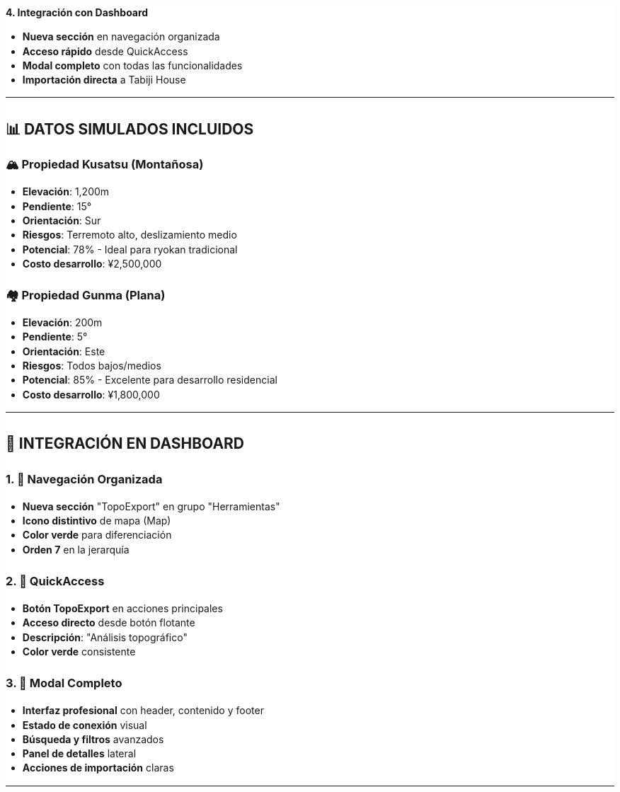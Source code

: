 **4. Integración con Dashboard**
- **Nueva sección** en navegación organizada
- **Acceso rápido** desde QuickAccess
- **Modal completo** con todas las funcionalidades
- **Importación directa** a Tabiji House

---

## 📊 **DATOS SIMULADOS INCLUIDOS**

### **🏔️ Propiedad Kusatsu (Montañosa)**
- **Elevación**: 1,200m
- **Pendiente**: 15°
- **Orientación**: Sur
- **Riesgos**: Terremoto alto, deslizamiento medio
- **Potencial**: 78% - Ideal para ryokan tradicional
- **Costo desarrollo**: ¥2,500,000

### **🏘️ Propiedad Gunma (Plana)**
- **Elevación**: 200m
- **Pendiente**: 5°
- **Orientación**: Este
- **Riesgos**: Todos bajos/medios
- **Potencial**: 85% - Excelente para desarrollo residencial
- **Costo desarrollo**: ¥1,800,000

---

## 🎨 **INTEGRACIÓN EN DASHBOARD**

### **1. 🧭 Navegación Organizada**
- **Nueva sección** "TopoExport" en grupo "Herramientas"
- **Icono distintivo** de mapa (Map)
- **Color verde** para diferenciación
- **Orden 7** en la jerarquía

### **2. 🚀 QuickAccess**
- **Botón TopoExport** en acciones principales
- **Acceso directo** desde botón flotante
- **Descripción**: "Análisis topográfico"
- **Color verde** consistente

### **3. 📱 Modal Completo**
- **Interfaz profesional** con header, contenido y footer
- **Estado de conexión** visual
- **Búsqueda y filtros** avanzados
- **Panel de detalles** lateral
- **Acciones de importación** claras

---